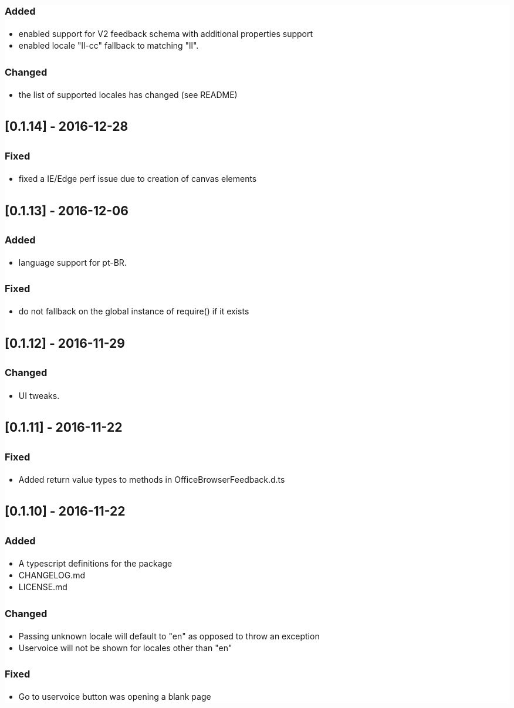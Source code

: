 ### Added
- enabled support for V2 feedback schema with additional properties support
- enabled locale "ll-cc" fallback to matching "ll".

### Changed
- the list of supported locales has changed (see README)

## [0.1.14] - 2016-12-28
### Fixed
- fixed a IE/Edge perf issue due to creation of canvas elements

## [0.1.13] - 2016-12-06
### Added
- language support for pt-BR.

### Fixed
- do not fallback on the global instance of require() if it exists

## [0.1.12] - 2016-11-29
### Changed
- UI tweaks.

## [0.1.11] - 2016-11-22
### Fixed
- Added return value types to methods in OfficeBrowserFeedback.d.ts

## [0.1.10] - 2016-11-22
### Added
- A typescript definitions for the package
- CHANGELOG.md
- LICENSE.md

### Changed
- Passing unknown locale will default to "en" as opposed to throw an exception
- Uservoice will not be shown for locales other than "en"

### Fixed
- Go to uservoice button was opening a blank page
